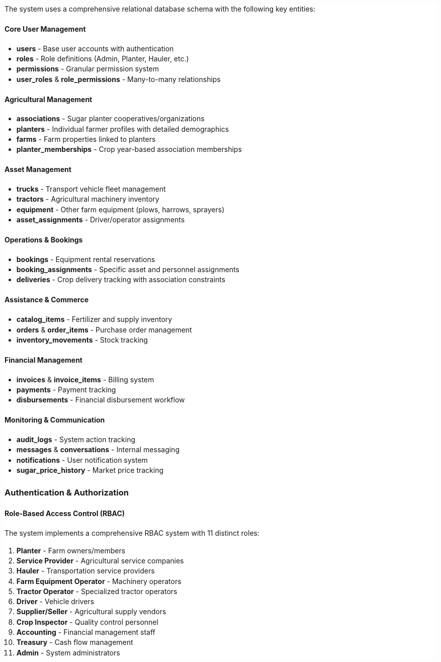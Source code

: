 The system uses a comprehensive relational database schema with the following key entities:

#### Core User Management
- **users** - Base user accounts with authentication
- **roles** - Role definitions (Admin, Planter, Hauler, etc.)
- **permissions** - Granular permission system
- **user_roles** & **role_permissions** - Many-to-many relationships

#### Agricultural Management
- **associations** - Sugar planter cooperatives/organizations
- **planters** - Individual farmer profiles with detailed demographics
- **farms** - Farm properties linked to planters
- **planter_memberships** - Crop year-based association memberships

#### Asset Management
- **trucks** - Transport vehicle fleet management
- **tractors** - Agricultural machinery inventory
- **equipment** - Other farm equipment (plows, harrows, sprayers)
- **asset_assignments** - Driver/operator assignments

#### Operations & Bookings
- **bookings** - Equipment rental reservations
- **booking_assignments** - Specific asset and personnel assignments
- **deliveries** - Crop delivery tracking with association constraints

#### Assistance & Commerce
- **catalog_items** - Fertilizer and supply inventory
- **orders** & **order_items** - Purchase order management
- **inventory_movements** - Stock tracking

#### Financial Management
- **invoices** & **invoice_items** - Billing system
- **payments** - Payment tracking
- **disbursements** - Financial disbursement workflow

#### Monitoring & Communication
- **audit_logs** - System action tracking
- **messages** & **conversations** - Internal messaging
- **notifications** - User notification system
- **sugar_price_history** - Market price tracking

### Authentication & Authorization

#### Role-Based Access Control (RBAC)
The system implements a comprehensive RBAC system with 11 distinct roles:

1. **Planter** - Farm owners/members
2. **Service Provider** - Agricultural service companies
3. **Hauler** - Transportation service providers
4. **Farm Equipment Operator** - Machinery operators
5. **Tractor Operator** - Specialized tractor operators
6. **Driver** - Vehicle drivers
7. **Supplier/Seller** - Agricultural supply vendors
8. **Crop Inspector** - Quality control personnel
9. **Accounting** - Financial management staff
10. **Treasury** - Cash flow management
11. **Admin** - System administrators
